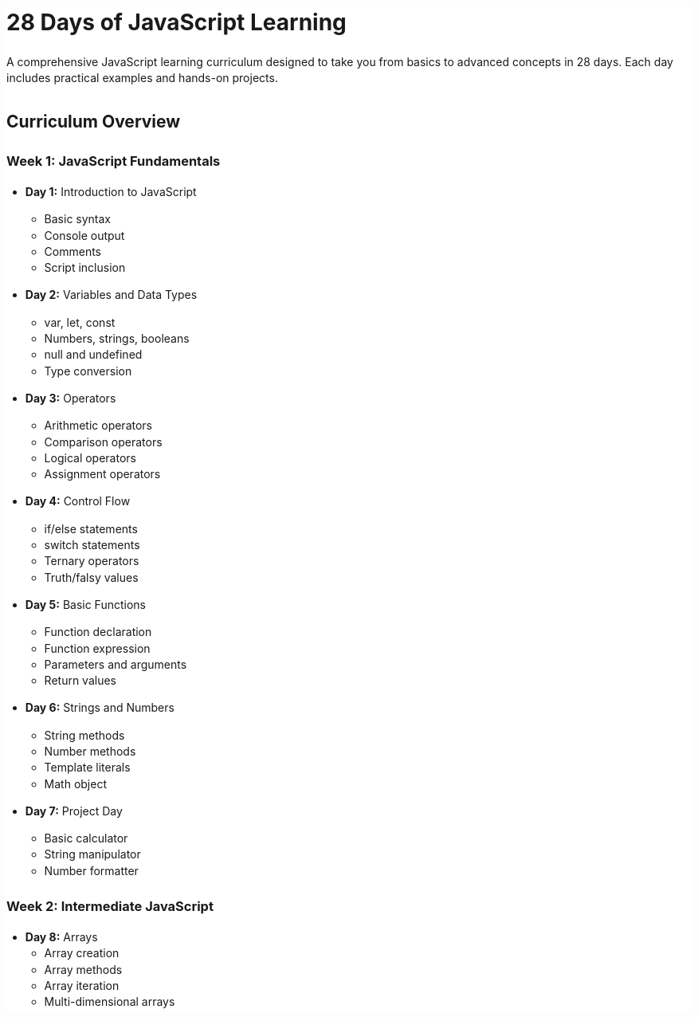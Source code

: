 # 28 Days of JavaScript Learning

A comprehensive JavaScript learning curriculum designed to take you from basics to advanced concepts in 28 days. Each day includes practical examples and hands-on projects.

## Curriculum Overview

### Week 1: JavaScript Fundamentals
- **Day 1:** Introduction to JavaScript
  - Basic syntax
  - Console output
  - Comments
  - Script inclusion

- **Day 2:** Variables and Data Types
  - var, let, const
  - Numbers, strings, booleans
  - null and undefined
  - Type conversion

- **Day 3:** Operators
  - Arithmetic operators
  - Comparison operators
  - Logical operators
  - Assignment operators

- **Day 4:** Control Flow
  - if/else statements
  - switch statements
  - Ternary operators
  - Truth/falsy values

- **Day 5:** Basic Functions
  - Function declaration
  - Function expression
  - Parameters and arguments
  - Return values

- **Day 6:** Strings and Numbers
  - String methods
  - Number methods
  - Template literals
  - Math object

- **Day 7:** Project Day
  - Basic calculator
  - String manipulator
  - Number formatter

### Week 2: Intermediate JavaScript
- **Day 8:** Arrays
  - Array creation
  - Array methods
  - Array iteration
  - Multi-dimensional arrays
